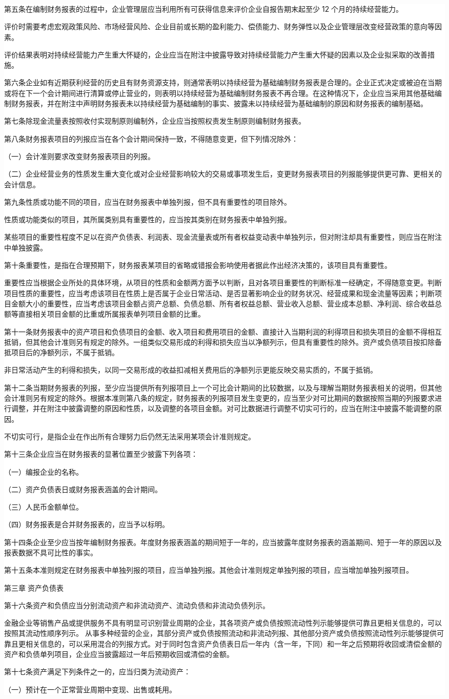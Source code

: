 第五条在编制财务报表的过程中，企业管理层应当利用所有可获得信息来评价企业自报告期末起至少 12 个月的持续经营能力。

评价时需要考虑宏观政策风险、市场经营风险、企业目前或长期的盈利能力、偿债能力、财务弹性以及企业管理层改变经营政策的意向等因素。

评价结果表明对持续经营能力产生重大怀疑的，企业应当在附注中披露导致对持续经营能力产生重大怀疑的因素以及企业拟采取的改善措施。

第六条企业如有近期获利经营的历史且有财务资源支持，则通常表明以持续经营为基础编制财务报表是合理的。企业正式决定或被迫在当期或将在下一个会计期间进行清算或停止营业的，则表明以持续经营为基础编制财务报表不再合理。在这种情况下，企业应当采用其他基础编制财务报表，并在附注中声明财务报表未以持续经营为基础编制的事实、披露未以持续经营为基础编制的原因和财务报表的编制基础。

第七条除现金流量表按照收付实现制原则编制外，企业应当按照权责发生制原则编制财务报表。

第八条财务报表项目的列报应当在各个会计期间保持一致，不得随意变更，但下列情况除外：

（一）会计准则要求改变财务报表项目的列报。

（二）企业经营业务的性质发生重大变化或对企业经营影响较大的交易或事项发生后，变更财务报表项目的列报能够提供更可靠、更相关的会计信息。

第九条性质或功能不同的项目，应当在财务报表中单独列报，但不具有重要性的项目除外。

性质或功能类似的项目，其所属类别具有重要性的，应当按其类别在财务报表中单独列报。

某些项目的重要性程度不足以在资产负债表、利润表、现金流量表或所有者权益变动表中单独列示，但对附注却具有重要性，则应当在附注中单独披露。

第十条重要性，是指在合理预期下，财务报表某项目的省略或错报会影响使用者据此作出经济决策的，该项目具有重要性。

重要性应当根据企业所处的具体环境，从项目的性质和金额两方面予以判断，且对各项目重要性的判断标准一经确定，不得随意变更。判断项目性质的重要性，应当考虑该项目在性质上是否属于企业日常活动、是否显著影响企业的财务状况、经营成果和现金流量等因素；判断项目金额大小的重要性，应当考虑该项目金额占资产总额、负债总额、所有者权益总额、营业收入总额、营业成本总额、净利润、综合收益总额等直接相关项目金额的比重或所属报表单列项目金额的比重。

第十一条财务报表中的资产项目和负债项目的金额、收入项目和费用项目的金额、直接计入当期利润的利得项目和损失项目的金额不得相互抵销，但其他会计准则另有规定的除外。一组类似交易形成的利得和损失应当以净额列示，但具有重要性的除外。资产或负债项目按扣除备抵项目后的净额列示，不属于抵销。

非日常活动产生的利得和损失，以同一交易形成的收益扣减相关费用后的净额列示更能反映交易实质的，不属于抵销。

第十二条当期财务报表的列报，至少应当提供所有列报项目上一个可比会计期间的比较数据，以及与理解当期财务报表相关的说明，但其他会计准则另有规定的除外。根据本准则第八条的规定，财务报表的列报项目发生变更的，应当至少对可比期间的数据按照当期的列报要求进行调整，并在附注中披露调整的原因和性质，以及调整的各项目金额。对可比数据进行调整不切实可行的，应当在附注中披露不能调整的原因。

不切实可行，是指企业在作出所有合理努力后仍然无法采用某项会计准则规定。

第十三条企业应当在财务报表的显著位置至少披露下列各项：

（一）编报企业的名称。

（二）资产负债表日或财务报表涵盖的会计期间。

（三）人民币金额单位。

（四）财务报表是合并财务报表的，应当予以标明。

第十四条企业至少应当按年编制财务报表。年度财务报表涵盖的期间短于一年的，应当披露年度财务报表的涵盖期间、短于一年的原因以及报表数据不具可比性的事实。

第十五条本准则规定在财务报表中单独列报的项目，应当单独列报。其他会计准则规定单独列报的项目，应当增加单独列报项目。

第三章 资产负债表

第十六条资产和负债应当分别流动资产和非流动资产、流动负债和非流动负债列示。

金融企业等销售产品或提供服务不具有明显可识别营业周期的企业，其各项资产或负债按照流动性列示能够提供可靠且更相关信息的，可以按照其流动性顺序列示。 从事多种经营的企业，其部分资产或负债按照流动和非流动列报、其他部分资产或负债按照流动性列示能够提供可靠且更相关信息的，可以采用混合的列报方式。对于同时包含资产负债表日后一年内（含一年，下同）和一年之后预期将收回或清偿金额的资产和负债单列项目，企业应当披露超过一年后预期收回或清偿的金额。

第十七条资产满足下列条件之一的，应当归类为流动资产：

（一）预计在一个正常营业周期中变现、出售或耗用。
